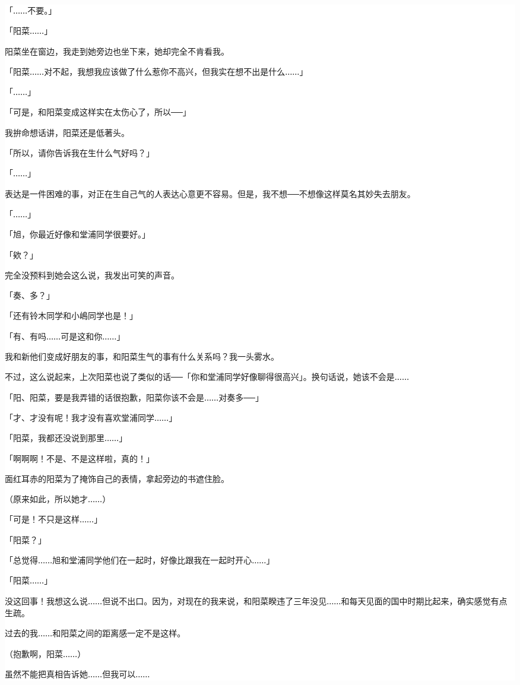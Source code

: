 「……不要。」

「阳菜……」

阳菜坐在窗边，我走到她旁边也坐下来，她却完全不肯看我。

「阳菜……对不起，我想我应该做了什么惹你不高兴，但我实在想不出是什么……」

「……」

「可是，和阳菜变成这样实在太伤心了，所以──」

我拚命想话讲，阳菜还是低著头。

「所以，请你告诉我在生什么气好吗？」

「……」

表达是一件困难的事，对正在生自己气的人表达心意更不容易。但是，我不想──不想像这样莫名其妙失去朋友。

「……」

「旭，你最近好像和堂浦同学很要好。」

「欸？」

完全没预料到她会这么说，我发出可笑的声音。

「奏、多？」

「还有铃木同学和小嶋同学也是！」

「有、有吗……可是这和你……」

我和新他们变成好朋友的事，和阳菜生气的事有什么关系吗？我一头雾水。

不过，这么说起来，上次阳菜也说了类似的话──「你和堂浦同学好像聊得很高兴」。换句话说，她该不会是……

「阳、阳菜，要是我弄错的话很抱歉，阳菜你该不会是……对奏多──」

「才、才没有呢！我才没有喜欢堂浦同学……」

「阳菜，我都还没说到那里……」

「啊啊啊！不是、不是这样啦，真的！」

面红耳赤的阳菜为了掩饰自己的表情，拿起旁边的书遮住脸。

（原来如此，所以她才……）

「可是！不只是这样……」

「阳菜？」

「总觉得……旭和堂浦同学他们在一起时，好像比跟我在一起时开心……」

「阳菜……」

没这回事！我想这么说……但说不出口。因为，对现在的我来说，和阳菜睽违了三年没见……和每天见面的国中时期比起来，确实感觉有点生疏。

过去的我……和阳菜之间的距离感一定不是这样。

（抱歉啊，阳菜……）

虽然不能把真相告诉她……但我可以……
